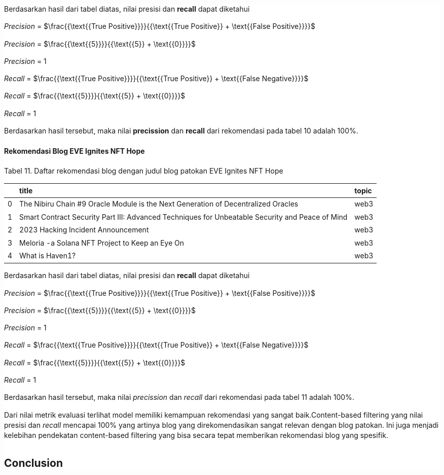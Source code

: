 Berdasarkan hasil dari tabel diatas, nilai presisi dan __recall__ dapat diketahui

$Precision$ = $\frac{{\text{{True Positive}}}}{{\text{{True Positive}} + \text{{False Positive}}}}$

$Precision$ = $\frac{{\text{{5}}}}{{\text{{5}} + \text{{0}}}}$

$Precision$ = $1$



$Recall$ = $\frac{{\text{{True Positive}}}}{{\text{{True Positive}} + \text{{False Negative}}}}$

$Recall$ = $\frac{{\text{{5}}}}{{\text{{5}} + \text{{0}}}}$

$Recall$ = $1$

Berdasarkan hasil tersebut, maka nilai __precission__ dan __recall__ dari rekomendasi pada tabel 10 adalah 100%.

#### Rekomendasi Blog EVE Ignites NFT Hope
Tabel 11. Daftar rekomendasi blog dengan judul blog patokan EVE Ignites NFT Hope

|    | title                                                                                           | topic   |
|---:|:------------------------------------------------------------------------------------------------|:--------|
|  0 | The Nibiru Chain #9 Oracle Module is the Next Generation of Decentralized Oracles               | web3    |
|  1 | Smart Contract Security Part III: Advanced Techniques for Unbeatable Security and Peace of Mind | web3    |
|  2 | 2023 Hacking Incident Announcement                                                              | web3    |
|  3 | Meloria -a Solana NFT Project to Keep an Eye On                                                 | web3    |
|  4 | What is Haven1?                                                                                 | web3    |

Berdasarkan hasil dari tabel diatas, nilai presisi dan __recall__ dapat diketahui

$Precision$ = $\frac{{\text{{True Positive}}}}{{\text{{True Positive}} + \text{{False Positive}}}}$

$Precision$ = $\frac{{\text{{5}}}}{{\text{{5}} + \text{{0}}}}$

$Precision$ = $1$



$Recall$ = $\frac{{\text{{True Positive}}}}{{\text{{True Positive}} + \text{{False Negative}}}}$

$Recall$ = $\frac{{\text{{5}}}}{{\text{{5}} + \text{{0}}}}$

$Recall$ = $1$

Berdasarkan hasil tersebut, maka nilai _precission_ dan _recall_ dari rekomendasi pada tabel 11 adalah 100%.

Dari nilai metrik evaluasi terlihat model memiliki kemampuan rekomendasi yang sangat baik.Content-based filtering yang nilai presisi dan _recall_ mencapai 100% yang artinya blog yang direkomendasikan sangat relevan dengan blog patokan. Ini juga menjadi kelebihan pendekatan content-based filtering yang bisa secara tepat memberikan rekomendasi blog yang spesifik.


## Conclusion
